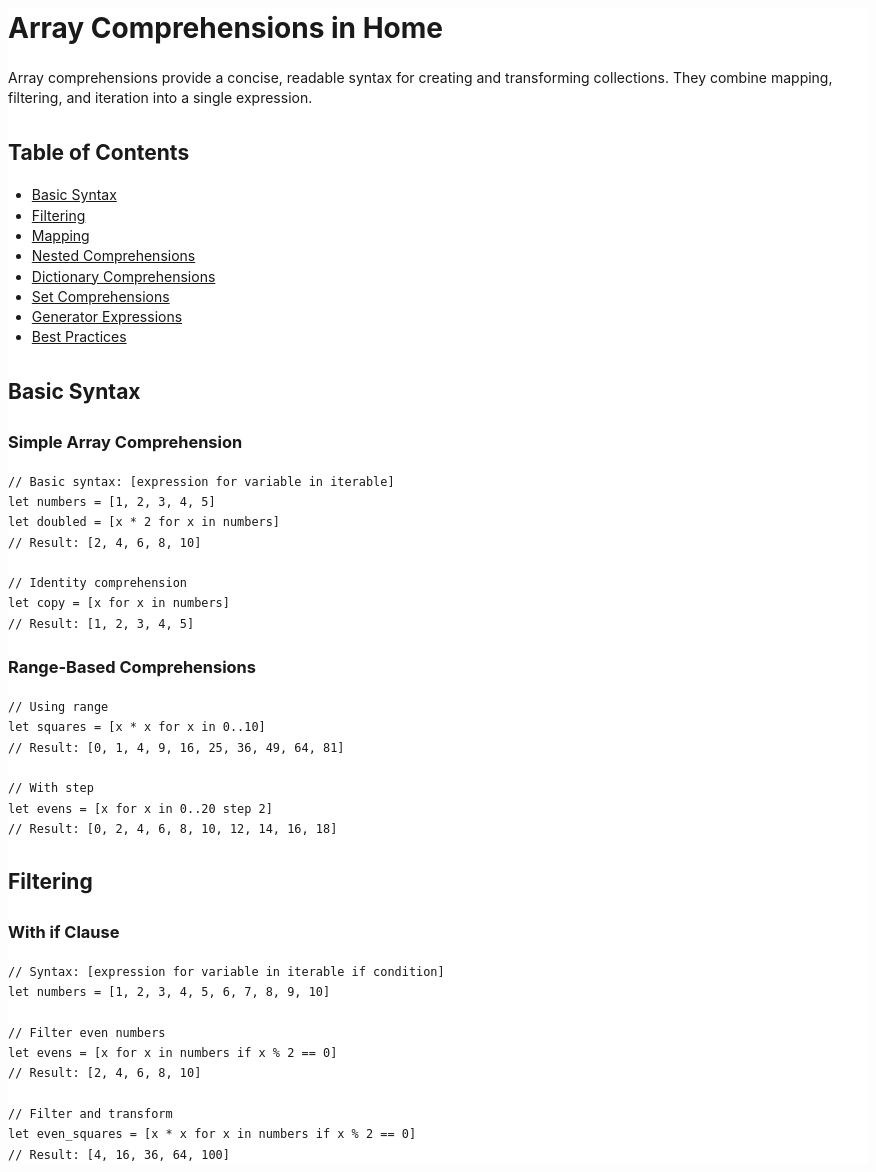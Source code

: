 # Array Comprehensions in Home

Array comprehensions provide a concise, readable syntax for creating and transforming collections. They combine mapping, filtering, and iteration into a single expression.

## Table of Contents

- [Basic Syntax](#basic-syntax)
- [Filtering](#filtering)
- [Mapping](#mapping)
- [Nested Comprehensions](#nested-comprehensions)
- [Dictionary Comprehensions](#dictionary-comprehensions)
- [Set Comprehensions](#set-comprehensions)
- [Generator Expressions](#generator-expressions)
- [Best Practices](#best-practices)

## Basic Syntax

### Simple Array Comprehension

```home
// Basic syntax: [expression for variable in iterable]
let numbers = [1, 2, 3, 4, 5]
let doubled = [x * 2 for x in numbers]
// Result: [2, 4, 6, 8, 10]

// Identity comprehension
let copy = [x for x in numbers]
// Result: [1, 2, 3, 4, 5]
```

### Range-Based Comprehensions

```home
// Using range
let squares = [x * x for x in 0..10]
// Result: [0, 1, 4, 9, 16, 25, 36, 49, 64, 81]

// With step
let evens = [x for x in 0..20 step 2]
// Result: [0, 2, 4, 6, 8, 10, 12, 14, 16, 18]
```

## Filtering

### With if Clause

```home
// Syntax: [expression for variable in iterable if condition]
let numbers = [1, 2, 3, 4, 5, 6, 7, 8, 9, 10]

// Filter even numbers
let evens = [x for x in numbers if x % 2 == 0]
// Result: [2, 4, 6, 8, 10]

// Filter and transform
let even_squares = [x * x for x in numbers if x % 2 == 0]
// Result: [4, 16, 36, 64, 100]
```
